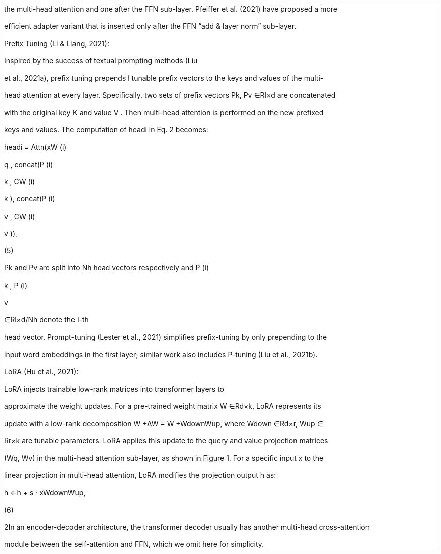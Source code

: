 the multi-head attention and one after the FFN sub-layer. Pfeiffer et al. (2021) have proposed a more

efﬁcient adapter variant that is inserted only after the FFN “add & layer norm” sub-layer.

Preﬁx Tuning (Li & Liang, 2021):

Inspired by the success of textual prompting methods (Liu

et al., 2021a), preﬁx tuning prepends l tunable preﬁx vectors to the keys and values of the multi-

head attention at every layer. Speciﬁcally, two sets of preﬁx vectors Pk, Pv ∈Rl×d are concatenated

with the original key K and value V . Then multi-head attention is performed on the new preﬁxed

keys and values. The computation of headi in Eq. 2 becomes:

headi = Attn(xW (i)

q , concat(P (i)

k , CW (i)

k ), concat(P (i)

v , CW (i)

v )),

(5)

Pk and Pv are split into Nh head vectors respectively and P (i)

k , P (i)

v

∈Rl×d/Nh denote the i-th

head vector. Prompt-tuning (Lester et al., 2021) simpliﬁes preﬁx-tuning by only prepending to the

input word embeddings in the ﬁrst layer; similar work also includes P-tuning (Liu et al., 2021b).

LoRA (Hu et al., 2021):

LoRA injects trainable low-rank matrices into transformer layers to

approximate the weight updates. For a pre-trained weight matrix W ∈Rd×k, LoRA represents its

update with a low-rank decomposition W +∆W = W +WdownWup, where Wdown ∈Rd×r, Wup ∈

Rr×k are tunable parameters. LoRA applies this update to the query and value projection matrices

(Wq, Wv) in the multi-head attention sub-layer, as shown in Figure 1. For a speciﬁc input x to the

linear projection in multi-head attention, LoRA modiﬁes the projection output h as:

h ←h + s · xWdownWup,

(6)

2In an encoder-decoder architecture, the transformer decoder usually has another multi-head cross-attention

module between the self-attention and FFN, which we omit here for simplicity.
